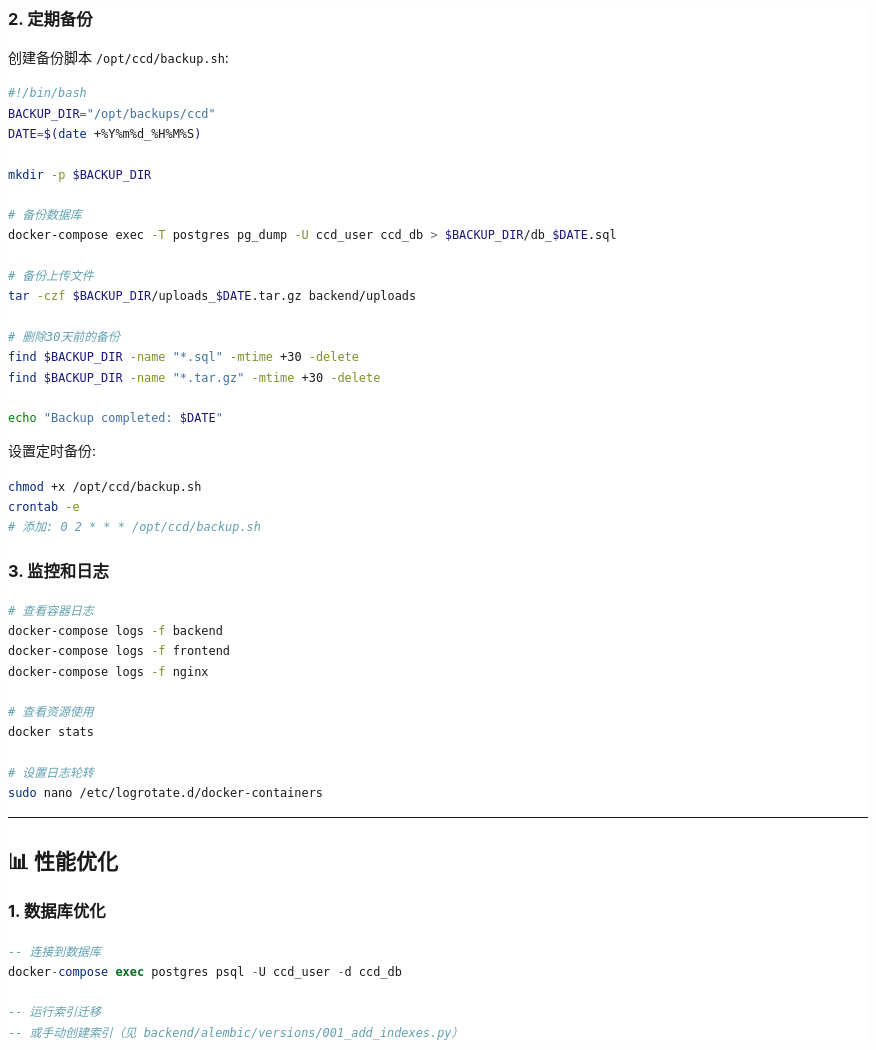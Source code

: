 ### 2. 定期备份

创建备份脚本 `/opt/ccd/backup.sh`:

```bash
#!/bin/bash
BACKUP_DIR="/opt/backups/ccd"
DATE=$(date +%Y%m%d_%H%M%S)

mkdir -p $BACKUP_DIR

# 备份数据库
docker-compose exec -T postgres pg_dump -U ccd_user ccd_db > $BACKUP_DIR/db_$DATE.sql

# 备份上传文件
tar -czf $BACKUP_DIR/uploads_$DATE.tar.gz backend/uploads

# 删除30天前的备份
find $BACKUP_DIR -name "*.sql" -mtime +30 -delete
find $BACKUP_DIR -name "*.tar.gz" -mtime +30 -delete

echo "Backup completed: $DATE"
```

设置定时备份:
```bash
chmod +x /opt/ccd/backup.sh
crontab -e
# 添加: 0 2 * * * /opt/ccd/backup.sh
```

### 3. 监控和日志

```bash
# 查看容器日志
docker-compose logs -f backend
docker-compose logs -f frontend
docker-compose logs -f nginx

# 查看资源使用
docker stats

# 设置日志轮转
sudo nano /etc/logrotate.d/docker-containers
```

---

## 📊 性能优化

### 1. 数据库优化

```sql
-- 连接到数据库
docker-compose exec postgres psql -U ccd_user -d ccd_db

-- 运行索引迁移
-- 或手动创建索引（见 backend/alembic/versions/001_add_indexes.py）
```
